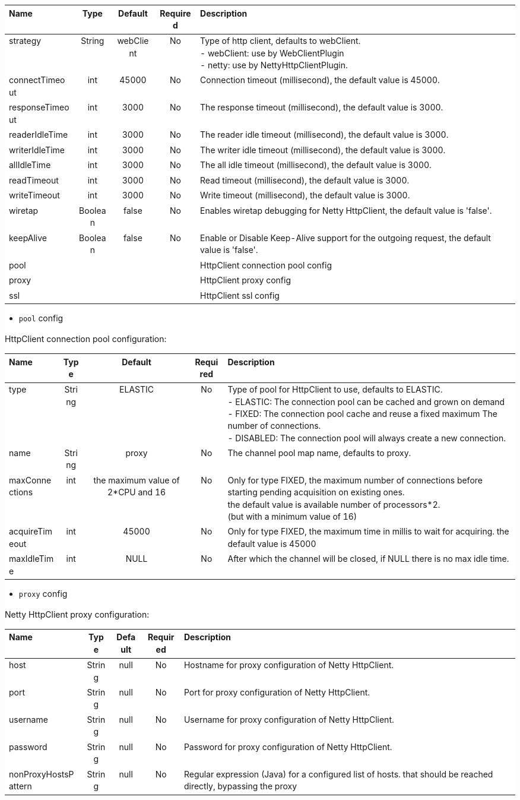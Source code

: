 | Name           |  Type   |    Default    | Required | Description                                                  |
| :------------- | :-----: | :-----------: | :------: | :----------------------------------------------------------- |
| strategy       | String  |   webClient   |    No    | Type of http client, defaults to webClient.<br /> - webClient: use by WebClientPlugin<br />- netty: use by NettyHttpClientPlugin.                          |
| connectTimeout |   int   |     45000     |    No    | Connection timeout (millisecond), the default value is 45000. |
| responseTimeout|   int   |     3000      |    No    | The response timeout (millisecond), the default value is 3000. |
| readerIdleTime |   int   |     3000      |    No    | The reader idle timeout (millisecond), the default value is 3000. |
| writerIdleTime |   int   |     3000      |    No    | The writer idle timeout (millisecond), the default value is 3000. |
| allIdleTime    |   int   |     3000      |    No    | The all idle timeout (millisecond), the default value is 3000.    |
| readTimeout    |   int   |     3000      |    No    | Read timeout (millisecond), the default value is 3000.       |
| writeTimeout   |   int   |     3000      |    No    | Write timeout (millisecond), the default value is 3000.      |
| wiretap        | Boolean |     false     |    No    | Enables wiretap debugging for Netty HttpClient, the default value is 'false'. |
| keepAlive      | Boolean |     false     |    No    | Enable or Disable Keep-Alive support for the outgoing request, the default value is 'false'. |
| pool           |         |               |          | HttpClient connection pool config                            |
| proxy          |         |               |          | HttpClient proxy config                                      |
| ssl            |         |               |          | HttpClient ssl config                                        |

- `pool` config

HttpClient connection pool configuration:

| Name           |  Type  |              Default              | Required | Description                                                  |
| :------------- | :----: | :-------------------------------: | :------: | :----------------------------------------------------------- |
| type           | String |              ELASTIC              |    No    | Type of pool for HttpClient to use, defaults to ELASTIC.<br /> - ELASTIC: The connection pool can be cached and grown on demand<br />- FIXED: The connection pool cache and reuse a fixed maximum The number of connections.<br />- DISABLED: The connection pool will always create a new connection. |
| name           | String |               proxy               |    No    | The channel pool map name, defaults to proxy.                |
| maxConnections |  int   | the maximum value of 2*CPU and 16 |    No    | Only for type FIXED, the maximum number of connections before starting pending acquisition on existing ones.<br />the default value is available number of processors*2. <br /> (but with a minimum value of 16) |
| acquireTimeout |  int   |               45000               |    No    | Only for type FIXED, the maximum time in millis to wait for acquiring. the default value is 45000 |
| maxIdleTime    |  int   |               NULL                |    No    | After which the channel will be closed, if NULL there is no max idle time. |

- `proxy` config

Netty HttpClient proxy configuration:

| Name                 |  Type  | Default | Required | Description                                                  |
| :------------------- | :----: | :-----: | :------: | :----------------------------------------------------------- |
| host                 | String |  null   |    No    | Hostname for proxy configuration of Netty HttpClient.        |
| port                 | String |  null   |    No    | Port for proxy configuration of Netty HttpClient.            |
| username             | String |  null   |    No    | Username for proxy configuration of Netty HttpClient.        |
| password             | String |  null   |    No    | Password for proxy configuration of Netty HttpClient.        |
| nonProxyHostsPattern | String |  null   |    No    | Regular expression (Java) for a configured list of hosts. that should be reached directly, bypassing the proxy |
